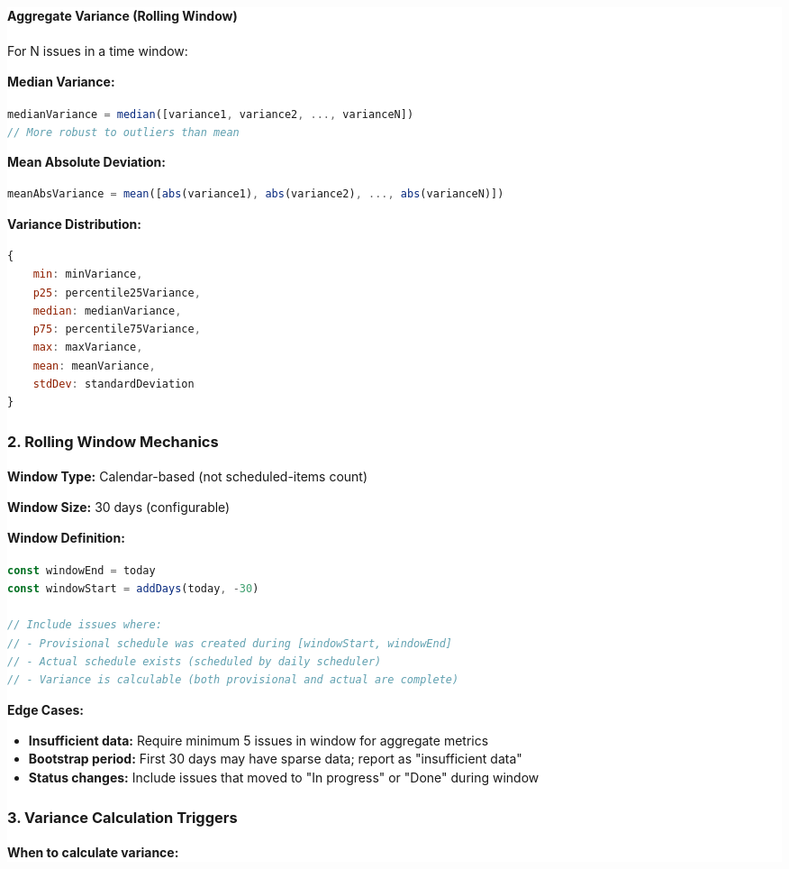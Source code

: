 #### Aggregate Variance (Rolling Window)

For N issues in a time window:

**Median Variance:**

```javascript
medianVariance = median([variance1, variance2, ..., varianceN])
// More robust to outliers than mean
```

**Mean Absolute Deviation:**

```javascript
meanAbsVariance = mean([abs(variance1), abs(variance2), ..., abs(varianceN)])
```

**Variance Distribution:**

```javascript
{
    min: minVariance,
    p25: percentile25Variance,
    median: medianVariance,
    p75: percentile75Variance,
    max: maxVariance,
    mean: meanVariance,
    stdDev: standardDeviation
}
```

### 2. Rolling Window Mechanics

**Window Type:** Calendar-based (not scheduled-items count)

**Window Size:** 30 days (configurable)

**Window Definition:**

```javascript
const windowEnd = today
const windowStart = addDays(today, -30)

// Include issues where:
// - Provisional schedule was created during [windowStart, windowEnd]
// - Actual schedule exists (scheduled by daily scheduler)
// - Variance is calculable (both provisional and actual are complete)
```

**Edge Cases:**

- **Insufficient data:** Require minimum 5 issues in window for aggregate metrics
- **Bootstrap period:** First 30 days may have sparse data; report as "insufficient data"
- **Status changes:** Include issues that moved to "In progress" or "Done" during window

### 3. Variance Calculation Triggers

**When to calculate variance:**
